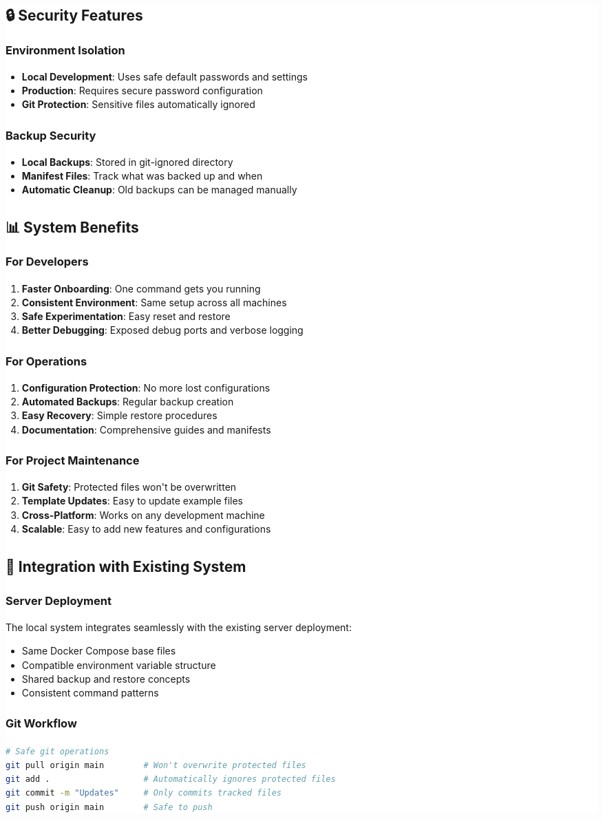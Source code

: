 ## 🔒 Security Features

### Environment Isolation
- **Local Development**: Uses safe default passwords and settings
- **Production**: Requires secure password configuration
- **Git Protection**: Sensitive files automatically ignored

### Backup Security
- **Local Backups**: Stored in git-ignored directory
- **Manifest Files**: Track what was backed up and when
- **Automatic Cleanup**: Old backups can be managed manually

## 📊 System Benefits

### For Developers
1. **Faster Onboarding**: One command gets you running
2. **Consistent Environment**: Same setup across all machines
3. **Safe Experimentation**: Easy reset and restore
4. **Better Debugging**: Exposed debug ports and verbose logging

### For Operations
1. **Configuration Protection**: No more lost configurations
2. **Automated Backups**: Regular backup creation
3. **Easy Recovery**: Simple restore procedures
4. **Documentation**: Comprehensive guides and manifests

### For Project Maintenance
1. **Git Safety**: Protected files won't be overwritten
2. **Template Updates**: Easy to update example files
3. **Cross-Platform**: Works on any development machine
4. **Scalable**: Easy to add new features and configurations

## 🔄 Integration with Existing System

### Server Deployment
The local system integrates seamlessly with the existing server deployment:
- Same Docker Compose base files
- Compatible environment variable structure
- Shared backup and restore concepts
- Consistent command patterns

### Git Workflow
```bash
# Safe git operations
git pull origin main        # Won't overwrite protected files
git add .                   # Automatically ignores protected files
git commit -m "Updates"     # Only commits tracked files
git push origin main        # Safe to push
```
